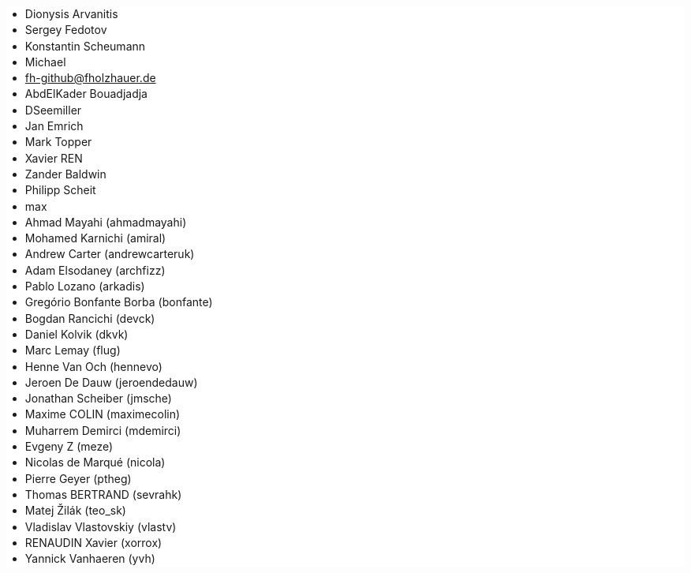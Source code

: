  - Dionysis Arvanitis
 - Sergey Fedotov
 - Konstantin Scheumann
 - Michael
 - fh-github@fholzhauer.de
 - AbdElKader Bouadjadja
 - DSeemiller
 - Jan Emrich
 - Mark Topper
 - Xavier REN
 - Zander Baldwin
 - Philipp Scheit
 - max
 - Ahmad Mayahi (ahmadmayahi)
 - Mohamed Karnichi (amiral)
 - Andrew Carter (andrewcarteruk)
 - Adam Elsodaney (archfizz)
 - Pablo Lozano (arkadis)
 - Gregório Bonfante Borba (bonfante)
 - Bogdan Rancichi (devck)
 - Daniel Kolvik (dkvk)
 - Marc Lemay (flug)
 - Henne Van Och (hennevo)
 - Jeroen De Dauw (jeroendedauw)
 - Jonathan Scheiber (jmsche)
 - Maxime COLIN (maximecolin)
 - Muharrem Demirci (mdemirci)
 - Evgeny Z (meze)
 - Nicolas de Marqué (nicola)
 - Pierre Geyer (ptheg)
 - Thomas BERTRAND (sevrahk)
 - Matej Žilák (teo_sk)
 - Vladislav Vlastovskiy (vlastv)
 - RENAUDIN Xavier (xorrox)
 - Yannick Vanhaeren (yvh)

